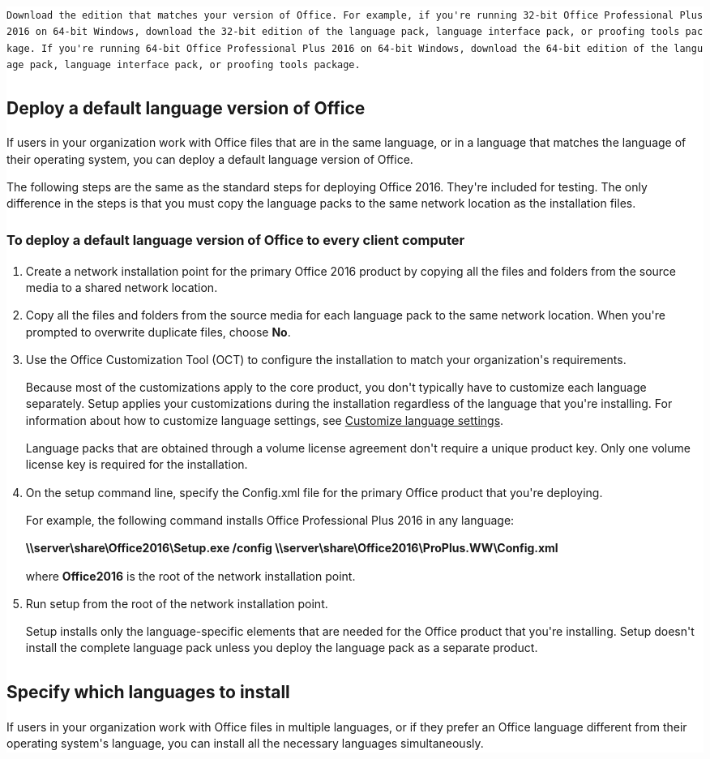     Download the edition that matches your version of Office. For example, if you're running 32-bit Office Professional Plus 2016 on 64-bit Windows, download the 32-bit edition of the language pack, language interface pack, or proofing tools package. If you're running 64-bit Office Professional Plus 2016 on 64-bit Windows, download the 64-bit edition of the language pack, language interface pack, or proofing tools package.
    
<a name="BKMK_DeployDefaultLanguageVersionOfOffice"> </a>
## Deploy a default language version of Office

If users in your organization work with Office files that are in the same language, or in a language that matches the language of their operating system, you can deploy a default language version of Office.
  
The following steps are the same as the standard steps for deploying Office 2016. They're included for testing. The only difference in the steps is that you must copy the language packs to the same network location as the installation files.
  
### To deploy a default language version of Office to every client computer

1. Create a network installation point for the primary Office 2016 product by copying all the files and folders from the source media to a shared network location.
    
2. Copy all the files and folders from the source media for each language pack to the same network location. When you're prompted to overwrite duplicate files, choose **No**. 
    
3. Use the Office Customization Tool (OCT) to configure the installation to match your organization's requirements.
    
    Because most of the customizations apply to the core product, you don't typically have to customize each language separately. Setup applies your customizations during the installation regardless of the language that you're installing. For information about how to customize language settings, see [Customize language settings](customize-language-setup-settings.md#BKMK_CustomizeLanguageSettings).
    
    Language packs that are obtained through a volume license agreement don't require a unique product key. Only one volume license key is required for the installation.
    
4. On the setup command line, specify the Config.xml file for the primary Office product that you're deploying.
    
    For example, the following command installs Office Professional Plus 2016 in any language:
    
    **\\\server\share\Office2016\Setup.exe /config \\\server\share\Office2016\ProPlus.WW\Config.xml**
    
    where **Office2016** is the root of the network installation point. 
    
5. Run setup from the root of the network installation point. 
    
    Setup installs only the language-specific elements that are needed for the Office product that you're installing. Setup doesn't install the complete language pack unless you deploy the language pack as a separate product.
    
<a name="BKMK_SpecifyLanguagesToInstall"> </a>
## Specify which languages to install

If users in your organization work with Office files in multiple languages, or if they prefer an Office language different from their operating system's language, you can install all the necessary languages simultaneously.
  